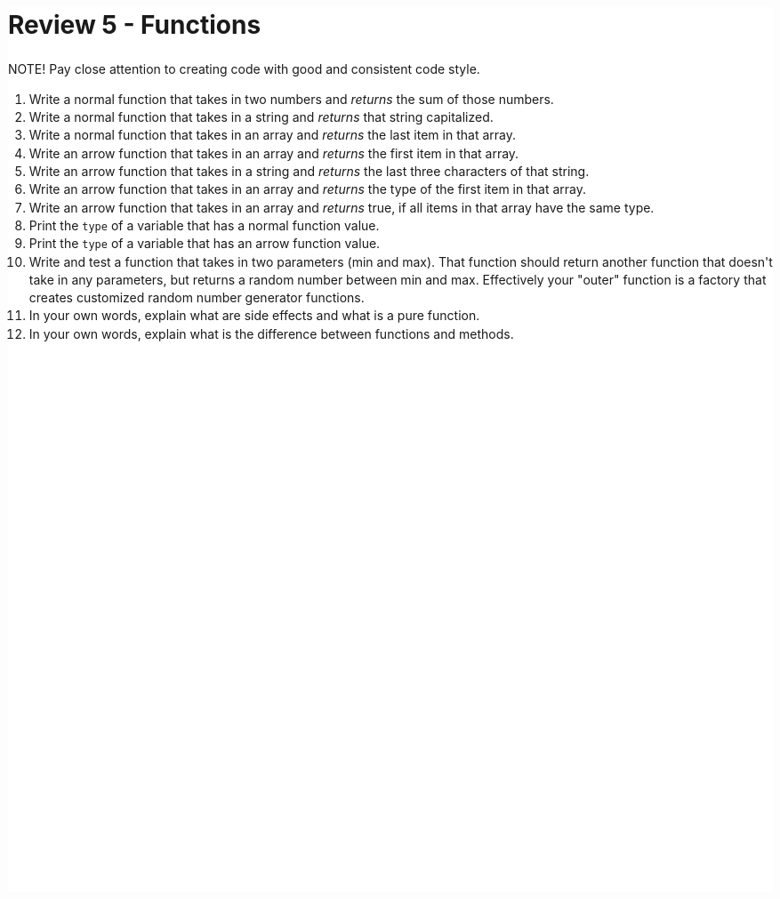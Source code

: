 # Review 5 - Functions

NOTE! Pay close attention to creating code with good and consistent code style.

1. Write a normal function that takes in two numbers and *returns* the sum of those numbers.
2. Write a normal function that takes in a string and *returns* that string capitalized.
3. Write a normal function that takes in an array and *returns* the last item in that array.
4. Write an arrow function that takes in an array and *returns* the first item in that array.
5. Write an arrow function that takes in a string and *returns* the last three characters of that string.
6. Write an arrow function that takes in an array and *returns* the type of the first item in that array.
7. Write an arrow function that takes in an array and *returns* true, if all items in that array have the same type.
8. Print the `type` of a variable that has a normal function value.
9. Print the `type` of a variable that has an arrow function value.
10. Write and test a function that takes in two parameters (min and max). That function should return another function that doesn't take in any parameters, but returns a random number between min and max. Effectively your "outer" function is a factory that creates customized random number generator functions.
11. In your own words, explain what are side effects and what is a pure function.
12. In your own words, explain what is the difference between functions and methods.


` `

` `

` `

` `

` `

` `

` `

` `

` `

` `

` `

` `

` `

` `

` `

` `

` `

` `

